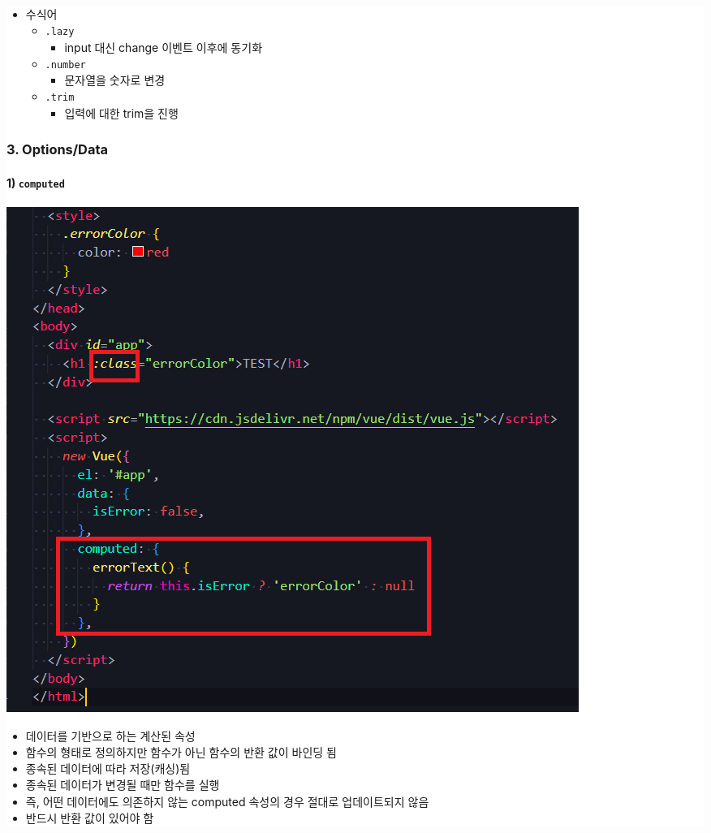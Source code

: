   

* 수식어
  * `.lazy`
    * input 대신 change 이벤트 이후에 동기화
  * `.number`
    * 문자열을 숫자로 변경
  * `.trim`
    * 입력에 대한 trim을 진행



### 3. Options/Data

#### 1) `computed`

![image-20220510130222931](Vue_Basics.assets/image-20220510130222931.png)

* 데이터를 기반으로 하는 계산된 속성
* 함수의 형태로 정의하지만 함수가 아닌 함수의 반환 값이 바인딩 됨
* 종속된 데이터에 따라 저장(캐싱)됨
* 종속된 데이터가 변경될 때만 함수를 실행
* 즉, 어떤 데이터에도 의존하지 않는 computed 속성의 경우 절대로 업데이트되지 않음
* 반드시 반환 값이 있어야 함
